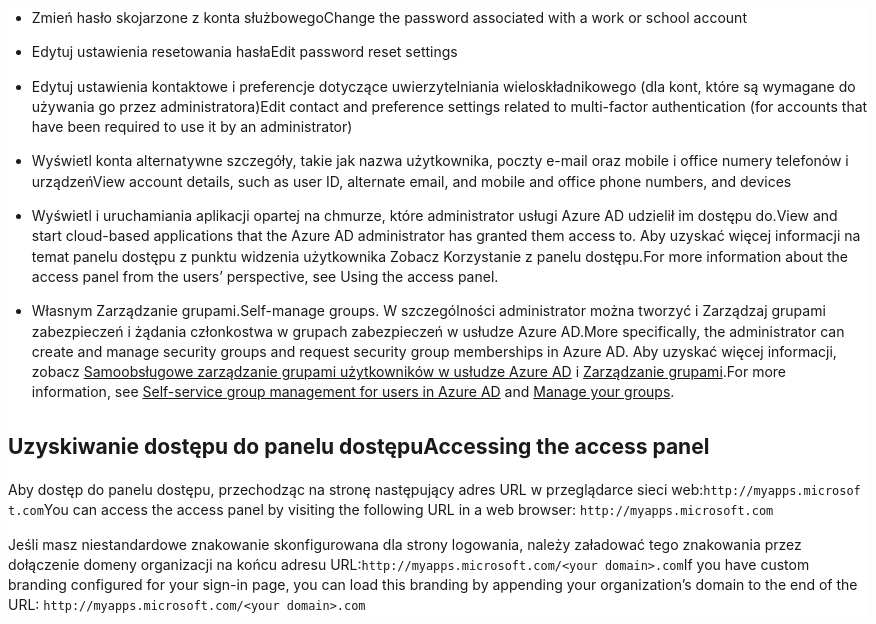 - <span data-ttu-id="da850-111">Zmień hasło skojarzone z konta służbowego</span><span class="sxs-lookup"><span data-stu-id="da850-111">Change the password associated with a work or school account</span></span>

- <span data-ttu-id="da850-112">Edytuj ustawienia resetowania hasła</span><span class="sxs-lookup"><span data-stu-id="da850-112">Edit password reset settings</span></span>

- <span data-ttu-id="da850-113">Edytuj ustawienia kontaktowe i preferencje dotyczące uwierzytelniania wieloskładnikowego (dla kont, które są wymagane do używania go przez administratora)</span><span class="sxs-lookup"><span data-stu-id="da850-113">Edit contact and preference settings related to multi-factor authentication (for accounts that have been required to use it by an administrator)</span></span>

- <span data-ttu-id="da850-114">Wyświetl konta alternatywne szczegóły, takie jak nazwa użytkownika, poczty e-mail oraz mobile i office numery telefonów i urządzeń</span><span class="sxs-lookup"><span data-stu-id="da850-114">View account details, such as user ID, alternate email, and mobile and office phone numbers, and devices</span></span>

- <span data-ttu-id="da850-115">Wyświetl i uruchamiania aplikacji opartej na chmurze, które administrator usługi Azure AD udzielił im dostępu do.</span><span class="sxs-lookup"><span data-stu-id="da850-115">View and start cloud-based applications that the Azure AD administrator has granted them access to.</span></span> <span data-ttu-id="da850-116">Aby uzyskać więcej informacji na temat panelu dostępu z punktu widzenia użytkownika Zobacz Korzystanie z panelu dostępu.</span><span class="sxs-lookup"><span data-stu-id="da850-116">For more information about the access panel from the users’ perspective, see Using the access panel.</span></span> 

- <span data-ttu-id="da850-117">Własnym Zarządzanie grupami.</span><span class="sxs-lookup"><span data-stu-id="da850-117">Self-manage groups.</span></span> <span data-ttu-id="da850-118">W szczególności administrator można tworzyć i Zarządzaj grupami zabezpieczeń i żądania członkostwa w grupach zabezpieczeń w usłudze Azure AD.</span><span class="sxs-lookup"><span data-stu-id="da850-118">More specifically, the administrator can create and manage security groups and request security group memberships in Azure AD.</span></span> <span data-ttu-id="da850-119">Aby uzyskać więcej informacji, zobacz [Samoobsługowe zarządzanie grupami użytkowników w usłudze Azure AD](active-directory-accessmanagement-self-service-group-management.md) i [Zarządzanie grupami](active-directory-manage-groups.md).</span><span class="sxs-lookup"><span data-stu-id="da850-119">For more information, see [Self-service group management for users in Azure AD](active-directory-accessmanagement-self-service-group-management.md) and [Manage your groups](active-directory-manage-groups.md).</span></span>




## <a name="accessing-the-access-panel"></a><span data-ttu-id="da850-120">Uzyskiwanie dostępu do panelu dostępu</span><span class="sxs-lookup"><span data-stu-id="da850-120">Accessing the access panel</span></span>

<span data-ttu-id="da850-121">Aby dostęp do panelu dostępu, przechodząc na stronę następujący adres URL w przeglądarce sieci web:`http://myapps.microsoft.com`</span><span class="sxs-lookup"><span data-stu-id="da850-121">You can access the access panel by visiting the following URL in a web browser: `http://myapps.microsoft.com`</span></span>

<span data-ttu-id="da850-122">Jeśli masz niestandardowe znakowanie skonfigurowana dla strony logowania, należy załadować tego znakowania przez dołączenie domeny organizacji na końcu adresu URL:`http://myapps.microsoft.com/<your domain>.com`</span><span class="sxs-lookup"><span data-stu-id="da850-122">If you have custom branding configured for your sign-in page, you can load this branding by appending your organization’s domain to the end of the URL: `http://myapps.microsoft.com/<your domain>.com`</span></span>
